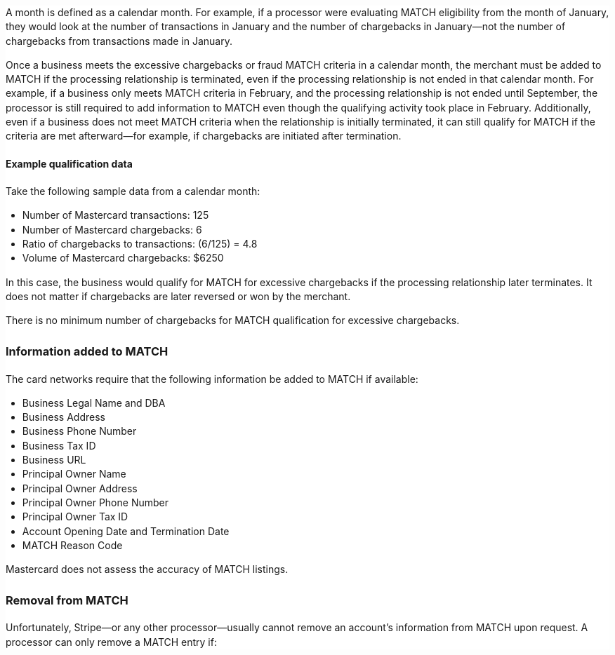 A month is defined as a calendar month. For example, if a processor were
evaluating MATCH eligibility from the month of January, they would look at the
number of transactions in January and the number of chargebacks in January—not
the number of chargebacks from transactions made in January.

Once a business meets the excessive chargebacks or fraud MATCH criteria in a
calendar month, the merchant must be added to MATCH if the processing
relationship is terminated, even if the processing relationship is not ended in
that calendar month. For example, if a business only meets MATCH criteria in
February, and the processing relationship is not ended until September, the
processor is still required to add information to MATCH even though the
qualifying activity took place in February. Additionally, even if a business
does not meet MATCH criteria when the relationship is initially terminated, it
can still qualify for MATCH if the criteria are met afterward—for example, if
chargebacks are initiated after termination.

#### Example qualification data

Take the following sample data from a calendar month:

- Number of Mastercard transactions: 125
- Number of Mastercard chargebacks: 6
- Ratio of chargebacks to transactions: (6/125) = 4.8
- Volume of Mastercard chargebacks: $6250

In this case, the business would qualify for MATCH for excessive chargebacks if
the processing relationship later terminates. It does not matter if chargebacks
are later reversed or won by the merchant.

There is no minimum number of chargebacks for MATCH qualification for excessive
chargebacks.

### Information added to MATCH

The card networks require that the following information be added to MATCH if
available:

- Business Legal Name and DBA
- Business Address
- Business Phone Number
- Business Tax ID
- Business URL
- Principal Owner Name
- Principal Owner Address
- Principal Owner Phone Number
- Principal Owner Tax ID
- Account Opening Date and Termination Date
- MATCH Reason Code

Mastercard does not assess the accuracy of MATCH listings.

### Removal from MATCH

Unfortunately, Stripe—or any other processor—usually cannot remove an account’s
information from MATCH upon request. A processor can only remove a MATCH entry
if:
